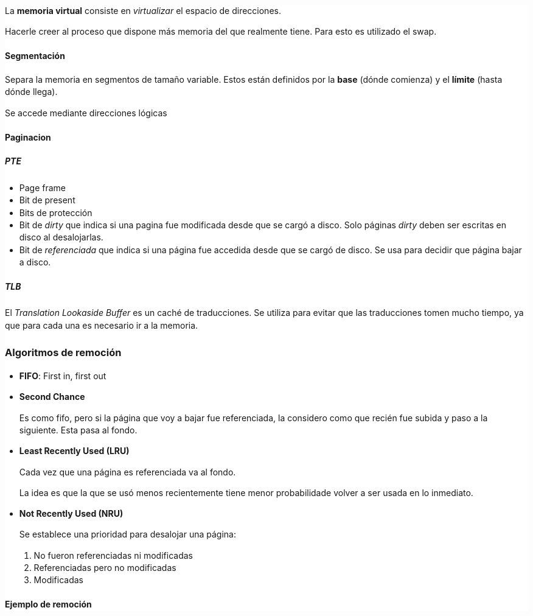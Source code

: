 La **memoria virtual** consiste en *virtualizar* el espacio de direcciones.

Hacerle creer al proceso que dispone más memoria del que realmente tiene. Para
esto es utilizado el swap.

#### Segmentación

Separa la memoria en segmentos de tamaño variable. Estos están definidos por la
**base** (dónde comienza) y el **límite** (hasta dónde llega).

Se accede mediante direcciones lógicas

#### Paginacion

##### PTE

- Page frame
- Bit de present
- Bits de protección
- Bit de *dirty* que indica si una pagina fue modificada desde que se cargó a
  disco. Solo páginas *dirty* deben ser escritas en disco al desalojarlas.
- Bit de *referenciada* que indica si una página fue accedida desde que se cargó
  de disco. Se usa para decidir que página bajar a disco.

##### TLB

El *Translation Lookaside Buffer* es un caché de traducciones. Se utiliza para
evitar que las traducciones tomen mucho tiempo, ya que para cada una es
necesario ir a la memoria.

### Algoritmos de remoción

- **FIFO**: First in, first out

- **Second Chance**

  Es como fifo, pero si la página que voy a bajar fue referenciada, la considero
  como que recién fue subida y paso a la siguiente. Esta pasa al fondo.

- **Least Recently Used (LRU)**

  Cada vez que una página es referenciada va al fondo.

  La idea es que la que se usó menos recientemente tiene menor probabilidade
  volver a ser usada en lo inmediato.

- **Not Recently Used (NRU)**

  Se establece una prioridad para desalojar una página:

  1. No fueron referenciadas ni modificadas
  2. Referenciadas pero no modificadas
  3. Modificadas

#### Ejemplo de remoción
